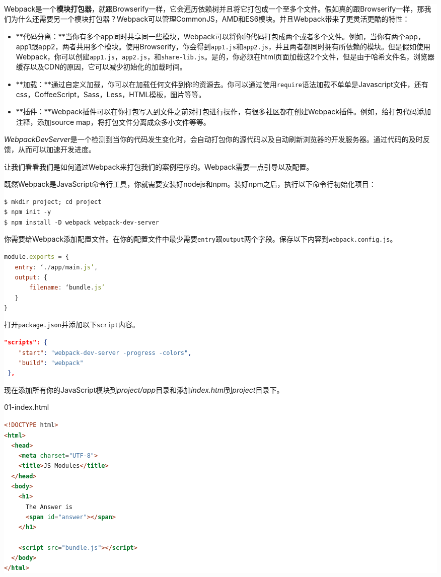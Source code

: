 Webpack是一个**模块打包器**，就跟Browserify一样，它会遍历依赖树并且将它打包成一个至多个文件。假如真的跟Browserify一样，那我们为什么还需要另一个模块打包器？Webpack可以管理CommonJS，AMD和ES6模块。并且Webpack带来了更灵活更酷的特性：

- **代码分离：**当你有多个app同时共享同一些模块，Webpack可以将你的代码打包成两个或者多个文件。例如，当你有两个app，app1跟app2，两者共用多个模块。使用Browserify，你会得到```app1.js```和```app2.js```，并且两者都同时拥有所依赖的模块。但是假如使用Webpack，你可以创建```app1.js```，```app2.js```，和```share-lib.js```。是的，你必须在html页面加载这2个文件，但是由于哈希文件名，浏览器缓存以及CDN的原因，它可以减少初始化的加载时间。

- **加载：**通过自定义加载，你可以在加载任何文件到你的资源去。你可以通过使用```require```语法加载不单单是Javascript文件，还有css，CoffeeScript，Sass，Less，HTML模板，图片等等。

- **插件：**Webpack插件可以在你打包写入到文件之前对打包进行操作，有很多社区都在创建Webpack插件。例如，给打包代码添加注释，添加source map，将打包文件分离成众多小文件等等。

*WebpackDevServer*是一个检测到当你的代码发生变化时，会自动打包你的源代码以及自动刷新浏览器的开发服务器。通过代码的及时反馈，从而可以加速开发进度。

让我们看看我们是如何通过Webpack来打包我们的案例程序的。Webpack需要一点引导以及配置。

既然Webpack是JavaScript命令行工具，你就需要安装好nodejs和npm。装好npm之后，执行以下命令行初始化项目：

```
$ mkdir project; cd project
$ npm init -y
$ npm install -D webpack webpack-dev-server
```

你需要给Webpack添加配置文件。在你的配置文件中最少需要```entry```跟```output```两个字段。保存以下内容到```webpack.config.js```。

```javascript
module.exports = {
   entry: ‘./app/main.js’,
   output: {
       filename: ‘bundle.js’
   }
}
```

打开```package.json```并添加以下```script```内容。

```json
"scripts": {
    "start": "webpack-dev-server -progress -colors",
    "build": "webpack"
 },
```

现在添加所有你的JavaScript模块到*project/app*目录和添加*index.html*到*project*目录下。

01-index.html

```html
<!DOCTYPE html>
<html>
  <head>
    <meta charset="UTF-8">
    <title>JS Modules</title>
  </head>
  <body>
    <h1>
      The Answer is
      <span id="answer"></span>
    </h1>

    <script src="bundle.js"></script>
  </body>
</html>
```
